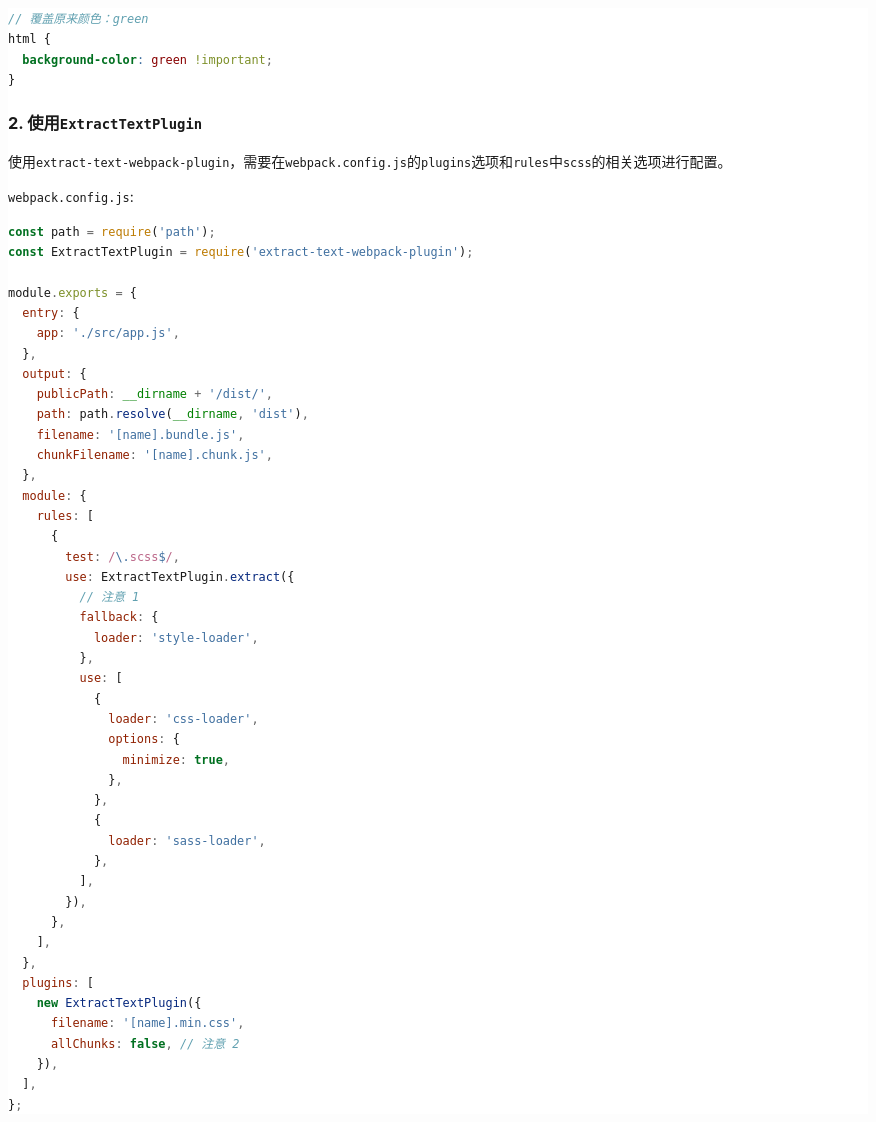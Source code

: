 ```scss
// 覆盖原来颜色：green
html {
  background-color: green !important;
}
```

### 2. 使用`ExtractTextPlugin`

使用`extract-text-webpack-plugin`，需要在`webpack.config.js`的`plugins`选项和`rules`中`scss`的相关选项进行配置。

`webpack.config.js`:

```js
const path = require('path');
const ExtractTextPlugin = require('extract-text-webpack-plugin');

module.exports = {
  entry: {
    app: './src/app.js',
  },
  output: {
    publicPath: __dirname + '/dist/',
    path: path.resolve(__dirname, 'dist'),
    filename: '[name].bundle.js',
    chunkFilename: '[name].chunk.js',
  },
  module: {
    rules: [
      {
        test: /\.scss$/,
        use: ExtractTextPlugin.extract({
          // 注意 1
          fallback: {
            loader: 'style-loader',
          },
          use: [
            {
              loader: 'css-loader',
              options: {
                minimize: true,
              },
            },
            {
              loader: 'sass-loader',
            },
          ],
        }),
      },
    ],
  },
  plugins: [
    new ExtractTextPlugin({
      filename: '[name].min.css',
      allChunks: false, // 注意 2
    }),
  ],
};
```
